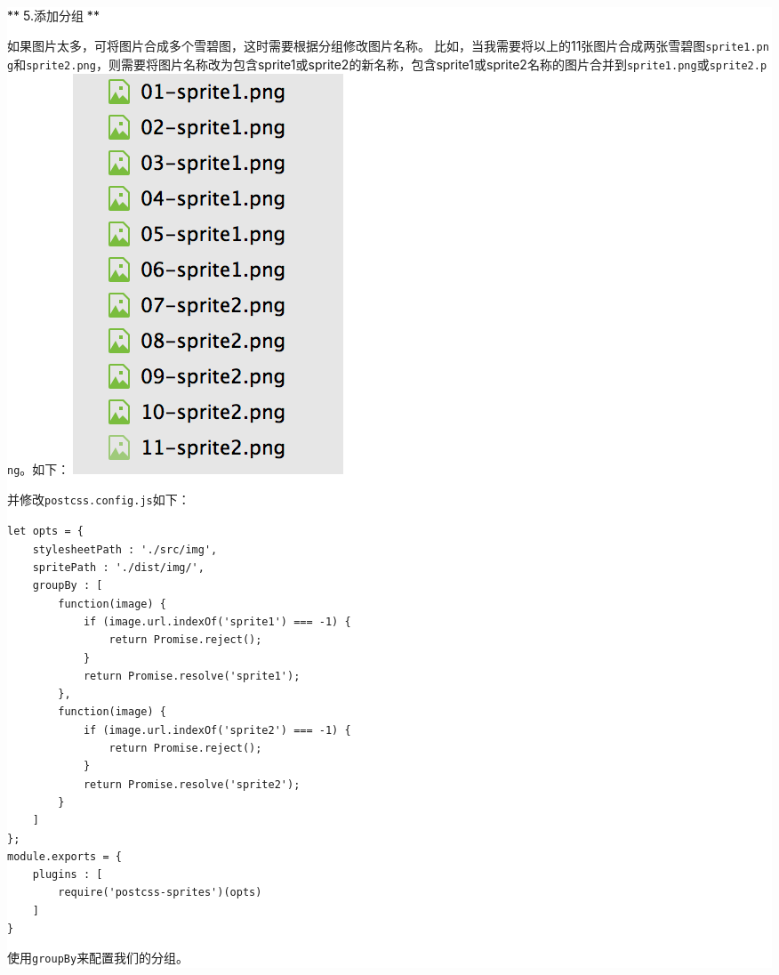 ** 5.添加分组 **

如果图片太多，可将图片合成多个雪碧图，这时需要根据分组修改图片名称。
比如，当我需要将以上的11张图片合成两张雪碧图`sprite1.png`和`sprite2.png`，则需要将图片名称改为包含sprite1或sprite2的新名称，包含sprite1或sprite2名称的图片合并到`sprite1.png`或`sprite2.png`。如下：
![](2017-05-25-sprite雪碧图生成方法/06.png)

并修改`postcss.config.js`如下：
```
let opts = {
    stylesheetPath : './src/img',
    spritePath : './dist/img/',
    groupBy : [
        function(image) {
            if (image.url.indexOf('sprite1') === -1) {
                return Promise.reject();
            }
            return Promise.resolve('sprite1');
        },
        function(image) {
            if (image.url.indexOf('sprite2') === -1) {
                return Promise.reject();
            }
            return Promise.resolve('sprite2');
        }
    ]
};
module.exports = {
    plugins : [
        require('postcss-sprites')(opts)
    ]
}
```
使用`groupBy`来配置我们的分组。
